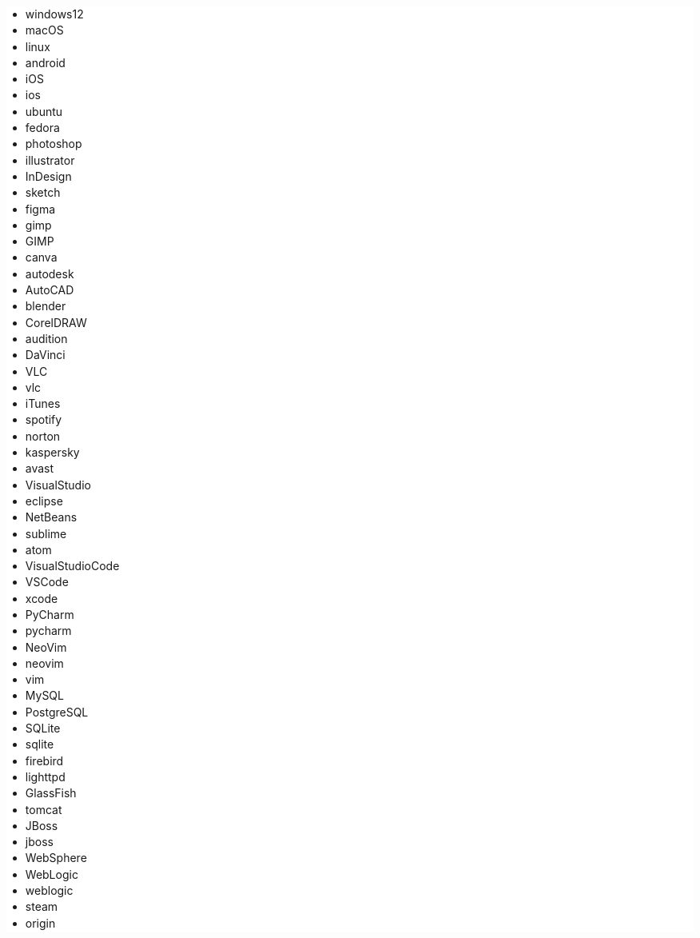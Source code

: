 -   windows12
-   macOS
-   linux
-   android
-   iOS
-   ios
-   ubuntu
-   fedora
-   photoshop
-   illustrator
-   InDesign
-   sketch
-   figma
-   gimp
-   GIMP
-   canva
-   autodesk
-   AutoCAD
-   blender
-   CorelDRAW
-   audition
-   DaVinci
-   VLC
-   vlc
-   iTunes
-   spotify
-   norton
-   kaspersky
-   avast
-   VisualStudio
-   eclipse
-   NetBeans
-   sublime
-   atom
-   VisualStudioCode
-   VSCode
-   xcode
-   PyCharm
-   pycharm
-   NeoVim
-   neovim
-   vim
-   MySQL
-   PostgreSQL
-   SQLite
-   sqlite
-   firebird
-   lighttpd
-   GlassFish
-   tomcat
-   JBoss
-   jboss
-   WebSphere
-   WebLogic
-   weblogic
-   steam
-   origin
